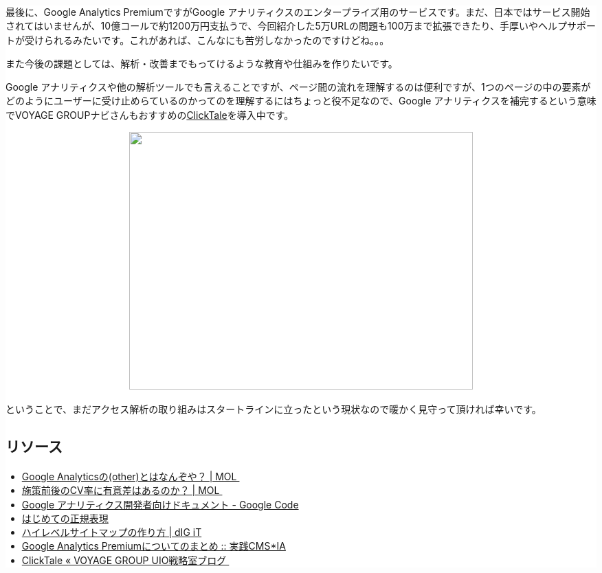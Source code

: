 最後に、Google Analytics PremiumですがGoogle アナリティクスのエンタープライズ用のサービスです。まだ、日本ではサービス開始されてはいませんが、10億コールで約1200万円支払うで、今回紹介した5万URLの問題も100万まで拡張できたり、手厚いやヘルプサポートが受けられるみたいです。これがあれば、こんなにも苦労しなかったのですけどね。。。

また今後の課題としては、解析・改善までもってけるような教育や仕組みを作りたいです。

Google アナリティクスや他の解析ツールでも言えることですが、ページ間の流れを理解するのは便利ですが、1つのページの中の要素がどのようにユーザーに受け止めらているのかってのを理解するにはちょっと役不足なので、Google アナリティクスを補完するという意味でVOYAGE GROUPナビさんもおすすめの<a href="http://www.clicktale.com/">ClickTale</a>を導入中です。
<p style="text-align: center;"><a href="http://www.flickr.com/photos/avinashkaushik/4056840164/"><img class="fig aligncenter" title="The McDonald triplets!!" src="/static/blog/2012/01/19.057-001.png" alt="" width="500" height="375" /></a></p>
ということで、まだアクセス解析の取り組みはスタートラインに立ったという現状なので暖かく見守って頂ければ幸いです。
<h2>リソース</h2>
<ul>
	<li><a href="https://t32k.me/mol/log/google-analytics-other-entry/">Google Analyticsの(other)とはなんぞや？ | MOL </a></li>
	<li><a href="https://t32k.me/mol/log/statistical-significance/">施策前後のCV率に有意差はあるのか？ | MOL </a></li>
	<li><a href="http://code.google.com/intl/ja/apis/analytics/docs/">Google アナリティクス開発者向けドキュメント - Google Code</a></li>
	<li><a href="http://higashizm.sakura.ne.jp/reg/http://higashizm.sakura.ne.jp/reg/%0D">はじめての正規表現</a></li>
	<li><a href="http://an-k.jp/blog/archives/2289">ハイレベルサイトマップの作り方 | dIG iT</a></li>
	<li><a href="http://www.cms-ia.info/news/google-analytics-premium-launched/">Google Analytics Premiumについてのまとめ :: 実践CMS*IA</a></li>
	<li><a href="http://uio.ecnavi.co.jp/category/%25E3%2583%2584%25E3%2583%25BC%25E3%2583%25AB/clicktale/">ClickTale « VOYAGE GROUP UIO戦略室ブログ </a></li>
</ul>
